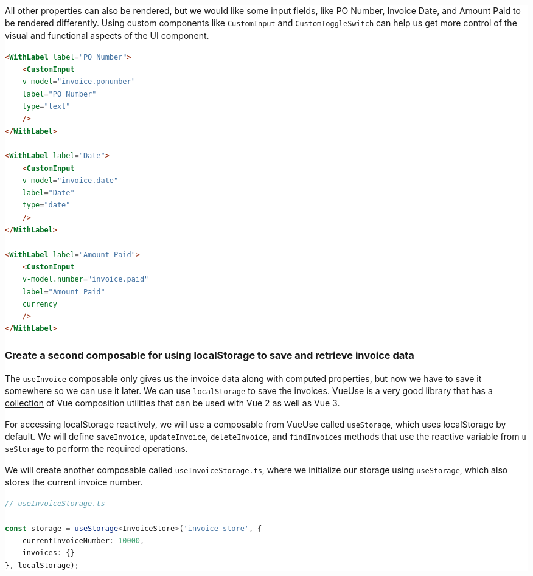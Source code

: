All other properties can also be rendered, but we would like some input fields, like PO Number, Invoice Date, and Amount Paid to be rendered differently. Using custom components like `CustomInput` and `CustomToggleSwitch` can help us get more control of the visual and functional aspects of the UI component.

```html
<WithLabel label="PO Number">
    <CustomInput
    v-model="invoice.ponumber"
    label="PO Number"
    type="text"
    />
</WithLabel>

<WithLabel label="Date">
    <CustomInput
    v-model="invoice.date"
    label="Date"
    type="date"
    />
</WithLabel>

<WithLabel label="Amount Paid">
    <CustomInput
    v-model.number="invoice.paid"
    label="Amount Paid"
    currency
    />
</WithLabel>
```

### Create a second composable for using localStorage to save and retrieve invoice data

The `useInvoice` composable only gives us the invoice data along with computed properties, but now we have to save it somewhere so we can use it later. We can use `localStorage` to save the invoices. [VueUse](https://vueuse.org/) is a very good library that has a [collection](https://vueuse.org/functions.html) of Vue composition utilities that can be used with Vue 2 as well as Vue 3.

For accessing localStorage reactively, we will use a composable from VueUse called `useStorage`, which uses localStorage by default. We will define `saveInvoice`, `updateInvoice`, `deleteInvoice`, and `findInvoices` methods that use the reactive variable from `useStorage` to perform the required operations.

We will create another composable called `useInvoiceStorage.ts`, where we initialize our storage using `useStorage`, which also stores the current invoice number.

```typescript
// useInvoiceStorage.ts

const storage = useStorage<InvoiceStore>('invoice-store', {
    currentInvoiceNumber: 10000,
    invoices: {}
}, localStorage);
```
